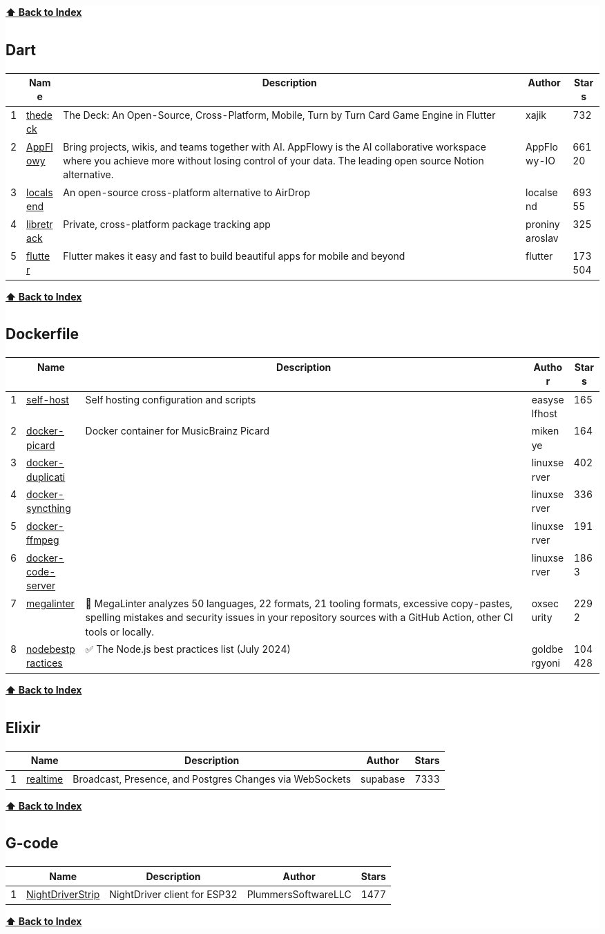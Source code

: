 **[⬆ Back to Index](#-contents)**

## Dart
|  | Name 	|  Description 	| Author  	|  Stars 	|
|---	|---	|---	|---	|---	|
| 1 |  [thedeck](https://github.com/xajik/thedeck) | The Deck: An Open-Source, Cross-Platform, Mobile, Turn by Turn Card Game Engine in Flutter | xajik | 732 |
| 2 |  [AppFlowy](https://github.com/AppFlowy-IO/AppFlowy) | Bring projects, wikis, and teams together with AI. AppFlowy is the AI collaborative workspace where you achieve more without losing control of your data. The leading open source Notion alternative. | AppFlowy-IO | 66120 |
| 3 |  [localsend](https://github.com/localsend/localsend) | An open-source cross-platform alternative to AirDrop | localsend | 69355 |
| 4 |  [libretrack](https://github.com/proninyaroslav/libretrack) | Private, cross-platform package tracking app | proninyaroslav | 325 |
| 5 |  [flutter](https://github.com/flutter/flutter) | Flutter makes it easy and fast to build beautiful apps for mobile and beyond | flutter | 173504 |

**[⬆ Back to Index](#-contents)**

## Dockerfile
|  | Name 	|  Description 	| Author  	|  Stars 	|
|---	|---	|---	|---	|---	|
| 1 |  [self-host](https://github.com/easyselfhost/self-host) | Self hosting configuration and scripts | easyselfhost | 165 |
| 2 |  [docker-picard](https://github.com/mikenye/docker-picard) | Docker container for MusicBrainz Picard | mikenye | 164 |
| 3 |  [docker-duplicati](https://github.com/linuxserver/docker-duplicati) |  | linuxserver | 402 |
| 4 |  [docker-syncthing](https://github.com/linuxserver/docker-syncthing) |  | linuxserver | 336 |
| 5 |  [docker-ffmpeg](https://github.com/linuxserver/docker-ffmpeg) |  | linuxserver | 191 |
| 6 |  [docker-code-server](https://github.com/linuxserver/docker-code-server) |  | linuxserver | 1863 |
| 7 |  [megalinter](https://github.com/oxsecurity/megalinter) | 🦙 MegaLinter analyzes 50 languages, 22 formats, 21 tooling formats, excessive copy-pastes, spelling mistakes and security issues in your repository sources with a GitHub Action, other CI tools or locally. | oxsecurity | 2292 |
| 8 |  [nodebestpractices](https://github.com/goldbergyoni/nodebestpractices) | :white_check_mark:  The Node.js best practices list (July 2024) | goldbergyoni | 104428 |

**[⬆ Back to Index](#-contents)**

## Elixir
|  | Name 	|  Description 	| Author  	|  Stars 	|
|---	|---	|---	|---	|---	|
| 1 |  [realtime](https://github.com/supabase/realtime) | Broadcast, Presence, and Postgres Changes via WebSockets | supabase | 7333 |

**[⬆ Back to Index](#-contents)**

## G-code
|  | Name 	|  Description 	| Author  	|  Stars 	|
|---	|---	|---	|---	|---	|
| 1 |  [NightDriverStrip](https://github.com/PlummersSoftwareLLC/NightDriverStrip) | NightDriver client for ESP32 | PlummersSoftwareLLC | 1477 |

**[⬆ Back to Index](#-contents)**
